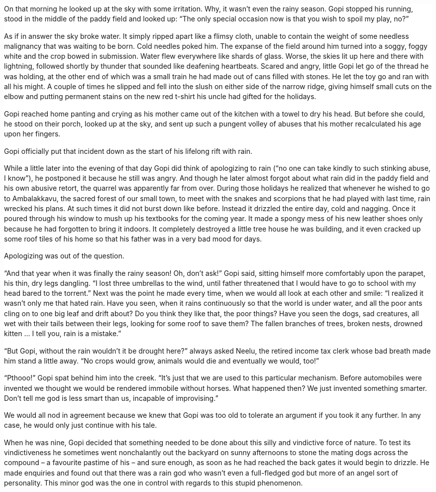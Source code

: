 On that morning he looked up at the sky with some irritation. Why, it wasn’t even the rainy season. Gopi stopped his running, stood in the middle of the paddy field and looked up: “The only special occasion now is that you wish to spoil my play, no?”

As if in answer the sky broke water. It simply ripped apart like a flimsy cloth, unable to contain the weight of some needless malignancy that was waiting to be born. Cold needles poked him. The expanse of the field around him turned into a soggy, foggy white and the crop bowed in submission. Water flew everywhere like shards of glass. Worse, the skies lit up here and there with lightning, followed shortly by thunder that sounded like deafening heartbeats. Scared and angry, little Gopi let go of the thread he was holding, at the other end of which was a small train he had made out of cans filled with stones. He let the toy go and ran with all his might. A couple of times he slipped and fell into the slush on either side of the narrow ridge, giving himself small cuts on the elbow and putting permanent stains on the new red t-shirt his uncle had gifted for the holidays.

Gopi reached home panting and crying as his mother came out of the kitchen with a towel to dry his head. But before she could, he stood on their porch, looked up at the sky, and sent up such a pungent volley of abuses that his mother recalculated his age upon her fingers.

Gopi officially put that incident down as the start of his lifelong rift with rain.

While a little later into the evening of that day Gopi did think of apologizing to rain (“no one can take kindly to such stinking abuse, I know”), he postponed it because he still was angry. And though he later almost forgot about what rain did in the paddy field and his own abusive retort, the quarrel was apparently far from over. During those holidays he realized that whenever he wished to go to Ambalakkavu, the sacred forest of our small town, to meet with the snakes and scorpions that he had played with last time, rain wrecked his plans. At such times it did not burst down like before. Instead it drizzled the entire day, cold and nagging. Once it poured through his window to mush up his textbooks for the coming year. It made a spongy mess of his new leather shoes only because he had forgotten to bring it indoors. It completely destroyed a little tree house he was building, and it even cracked up some roof tiles of his home so that his father was in a very bad mood for days.

Apologizing was out of the question.

“And that year when it was finally the rainy season! Oh, don’t ask!” Gopi said, sitting himself more comfortably upon the parapet, his thin, dry legs dangling. “I lost three umbrellas to the wind, until father threatened that I would have to go to school with my head bared to the torrent.” Next was the point he made every time, when we would all look at each other and smile: “I realized it wasn’t only me that hated rain. Have you seen, when it rains continuously so that the world is under water, and all the poor ants cling on to one big leaf and drift about? Do you think they like that, the poor things? Have you seen the dogs, sad creatures, all wet with their tails between their legs, looking for some roof to save them? The fallen branches of trees, broken nests, drowned kitten … I tell you, rain is a mistake.”

“But Gopi, without the rain wouldn’t it be drought here?” always asked Neelu, the retired income tax clerk whose bad breath made him stand a little away. “No crops would grow, animals would die and eventually we would, too!”

“Pthooo!” Gopi spat behind him into the creek. “It’s just that we are used to this particular mechanism. Before automobiles were invented we thought we would be rendered immobile without horses. What happened then? We just invented something smarter. Don’t tell me god is less smart than us, incapable of improvising.”

We would all nod in agreement because we knew that Gopi was too old to tolerate an argument if you took it any further. In any case, he would only just continue with his tale.

When he was nine, Gopi decided that something needed to be done about this silly and vindictive force of nature. To test its vindictiveness he sometimes went nonchalantly out the backyard on sunny afternoons to stone the mating dogs across the compound – a favourite pastime of his – and sure enough, as soon as he had reached the back gates it would begin to drizzle. He made enquiries and found out that there was a rain god who wasn’t even a full-fledged god but more of an angel sort of personality. This minor god was the one in control with regards to this stupid phenomenon.
